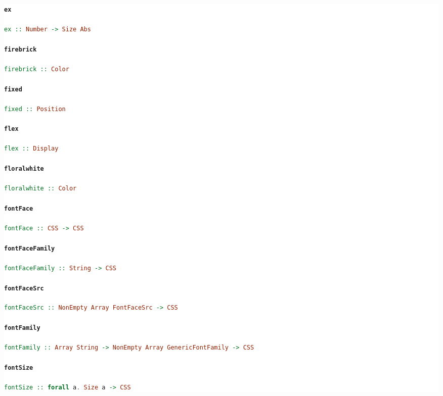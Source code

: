 #### `ex`

``` purescript
ex :: Number -> Size Abs
```

#### `firebrick`

``` purescript
firebrick :: Color
```

#### `fixed`

``` purescript
fixed :: Position
```

#### `flex`

``` purescript
flex :: Display
```

#### `floralwhite`

``` purescript
floralwhite :: Color
```

#### `fontFace`

``` purescript
fontFace :: CSS -> CSS
```

#### `fontFaceFamily`

``` purescript
fontFaceFamily :: String -> CSS
```

#### `fontFaceSrc`

``` purescript
fontFaceSrc :: NonEmpty Array FontFaceSrc -> CSS
```

#### `fontFamily`

``` purescript
fontFamily :: Array String -> NonEmpty Array GenericFontFamily -> CSS
```

#### `fontSize`

``` purescript
fontSize :: forall a. Size a -> CSS
```

